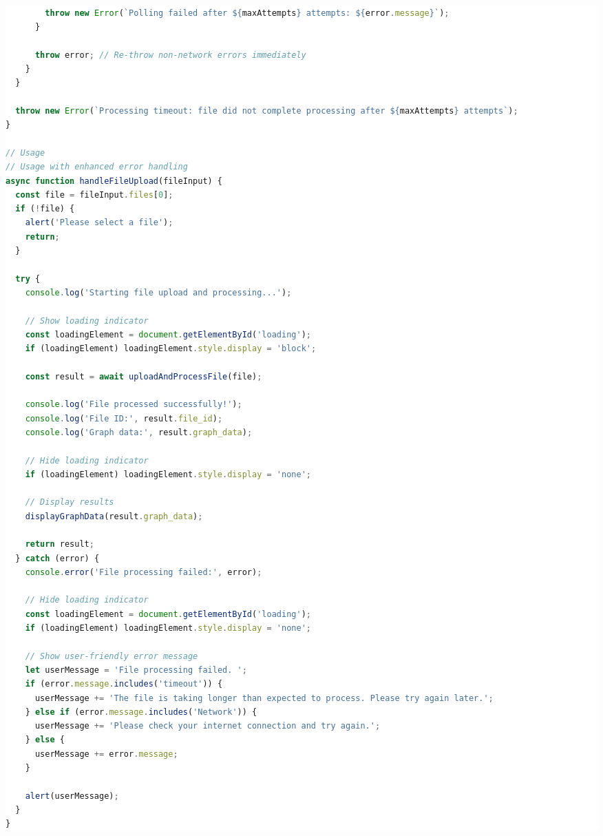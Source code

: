 ```javascript
        throw new Error(`Polling failed after ${maxAttempts} attempts: ${error.message}`);
      }
      
      throw error; // Re-throw non-network errors immediately
    }
  }
  
  throw new Error(`Processing timeout: file did not complete processing after ${maxAttempts} attempts`);
}

// Usage
// Usage with enhanced error handling
async function handleFileUpload(fileInput) {
  const file = fileInput.files[0];
  if (!file) {
    alert('Please select a file');
    return;
  }
  
  try {
    console.log('Starting file upload and processing...');
    
    // Show loading indicator
    const loadingElement = document.getElementById('loading');
    if (loadingElement) loadingElement.style.display = 'block';
    
    const result = await uploadAndProcessFile(file);
    
    console.log('File processed successfully!');
    console.log('File ID:', result.file_id);
    console.log('Graph data:', result.graph_data);
    
    // Hide loading indicator
    if (loadingElement) loadingElement.style.display = 'none';
    
    // Display results
    displayGraphData(result.graph_data);
    
    return result;
  } catch (error) {
    console.error('File processing failed:', error);
    
    // Hide loading indicator
    const loadingElement = document.getElementById('loading');
    if (loadingElement) loadingElement.style.display = 'none';
    
    // Show user-friendly error message
    let userMessage = 'File processing failed. ';
    if (error.message.includes('timeout')) {
      userMessage += 'The file is taking longer than expected to process. Please try again later.';
    } else if (error.message.includes('Network')) {
      userMessage += 'Please check your internet connection and try again.';
    } else {
      userMessage += error.message;
    }
    
    alert(userMessage);
  }
}
```
